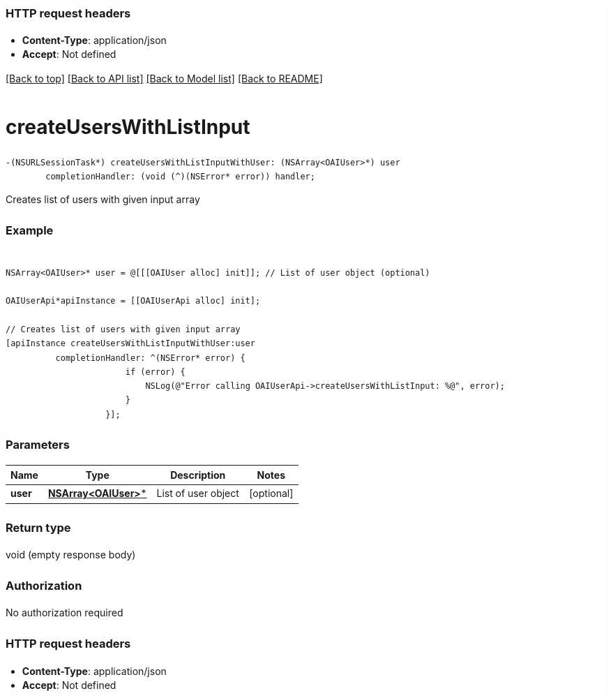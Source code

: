### HTTP request headers

 - **Content-Type**: application/json
 - **Accept**: Not defined

[[Back to top]](#) [[Back to API list]](../README.md#documentation-for-api-endpoints) [[Back to Model list]](../README.md#documentation-for-models) [[Back to README]](../README.md)

# **createUsersWithListInput**
```objc
-(NSURLSessionTask*) createUsersWithListInputWithUser: (NSArray<OAIUser>*) user
        completionHandler: (void (^)(NSError* error)) handler;
```

Creates list of users with given input array

### Example 
```objc

NSArray<OAIUser>* user = @[[[OAIUser alloc] init]]; // List of user object (optional)

OAIUserApi*apiInstance = [[OAIUserApi alloc] init];

// Creates list of users with given input array
[apiInstance createUsersWithListInputWithUser:user
          completionHandler: ^(NSError* error) {
                        if (error) {
                            NSLog(@"Error calling OAIUserApi->createUsersWithListInput: %@", error);
                        }
                    }];
```

### Parameters

Name | Type | Description  | Notes
------------- | ------------- | ------------- | -------------
 **user** | [**NSArray&lt;OAIUser&gt;***](OAIUser.md)| List of user object | [optional] 

### Return type

void (empty response body)

### Authorization

No authorization required

### HTTP request headers

 - **Content-Type**: application/json
 - **Accept**: Not defined
